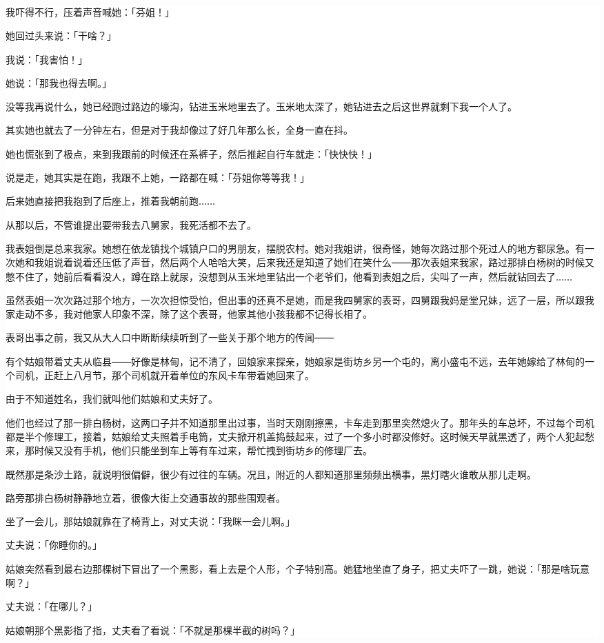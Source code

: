 
我吓得不行，压着声音喊她：「芬姐！」


她回过头来说：「干啥？」


我说：「我害怕！」


她说：「那我也得去啊。」


没等我再说什么，她已经跑过路边的壕沟，钻进玉米地里去了。玉米地太深了，她钻进去之后这世界就剩下我一个人了。


其实她也就去了一分钟左右，但是对于我却像过了好几年那么长，全身一直在抖。


她也慌张到了极点，来到我跟前的时候还在系裤子，然后推起自行车就走：「快快快！」


说是走，她其实是在跑，我跟不上她，一路都在喊：「芬姐你等等我！」


后来她直接把我抱到了后座上，推着我朝前跑……


从那以后，不管谁提出要带我去八舅家，我死活都不去了。


我表姐倒是总来我家。她想在依龙镇找个城镇户口的男朋友，摆脱农村。她对我姐讲，很奇怪，她每次路过那个死过人的地方都尿急。有一次她和我姐说着说着还压低了声音，然后两个人哈哈大笑，后来我还是知道了她们在笑什么——那次表姐来我家，路过那排白杨树的时候又憋不住了，她前后看看没人，蹲在路上就尿，没想到从玉米地里钻出一个老爷们，他看到表姐之后，尖叫了一声，然后就钻回去了……


虽然表姐一次次路过那个地方，一次次担惊受怕，但出事的还真不是她，而是我四舅家的表哥，四舅跟我妈是堂兄妹，远了一层，所以跟我家走动不多，我对他家人印象不深，除了这个表哥，他家其他小孩我都不记得长相了。


表哥出事之前，我又从大人口中断断续续听到了一些关于那个地方的传闻——


有个姑娘带着丈夫从临县——好像是林甸，记不清了，回娘家来探亲，她娘家是街坊乡另一个屯的，离小盛屯不远，去年她嫁给了林甸的一个司机，正赶上八月节，那个司机就开着单位的东风卡车带着她回来了。


由于不知道姓名，我们就叫他们姑娘和丈夫好了。


他们也经过了那一排白杨树，这两口子并不知道那里出过事，当时天刚刚擦黑，卡车走到那里突然熄火了。那年头的车总坏，不过每个司机都是半个修理工，接着，姑娘给丈夫照着手电筒，丈夫掀开机盖捣鼓起来，过了一个多小时都没修好。这时候天早就黑透了，两个人犯起愁来，那时候又没有手机，他们只能坐到车上等有车过来，帮忙拽到街坊乡的修理厂去。


既然那是条沙土路，就说明很偏僻，很少有过往的车辆。况且，附近的人都知道那里频频出横事，黑灯瞎火谁敢从那儿走啊。


路旁那排白杨树静静地立着，很像大街上交通事故的那些围观者。


坐了一会儿，那姑娘就靠在了椅背上，对丈夫说：「我眯一会儿啊。」


丈夫说：「你睡你的。」


姑娘突然看到最右边那棵树下冒出了一个黑影，看上去是个人形，个子特别高。她猛地坐直了身子，把丈夫吓了一跳，她说：「那是啥玩意啊？」


丈夫说：「在哪儿？」


姑娘朝那个黑影指了指，丈夫看了看说：「不就是那棵半截的树吗？」

